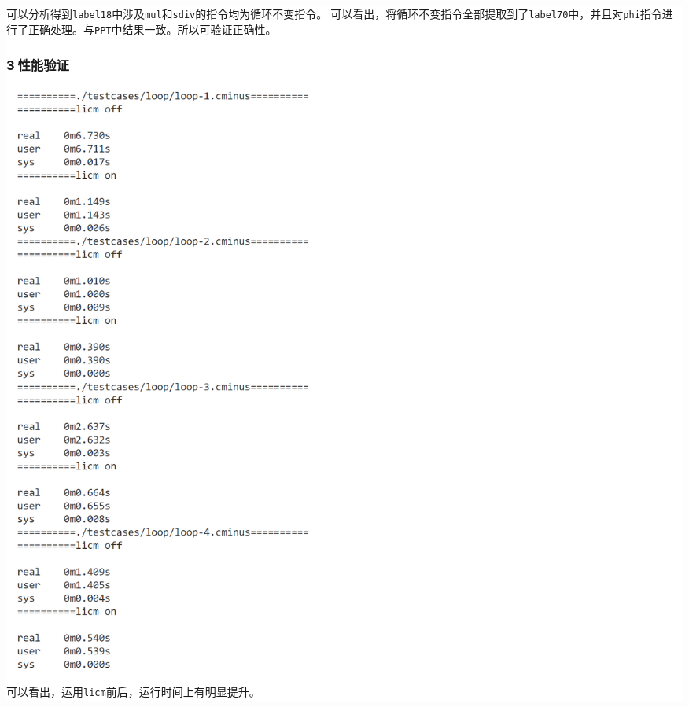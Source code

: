 可以分析得到`label18`中涉及`mul`和`sdiv`的指令均为循环不变指令。
可以看出，将循环不变指令全部提取到了`label70`中，并且对`phi`指令进行了正确处理。与`PPT`中结果一致。所以可验证正确性。

### 3 性能验证
<img src='image.png' width=70%>

可以看出，运用`licm`前后，运行时间上有明显提升。
